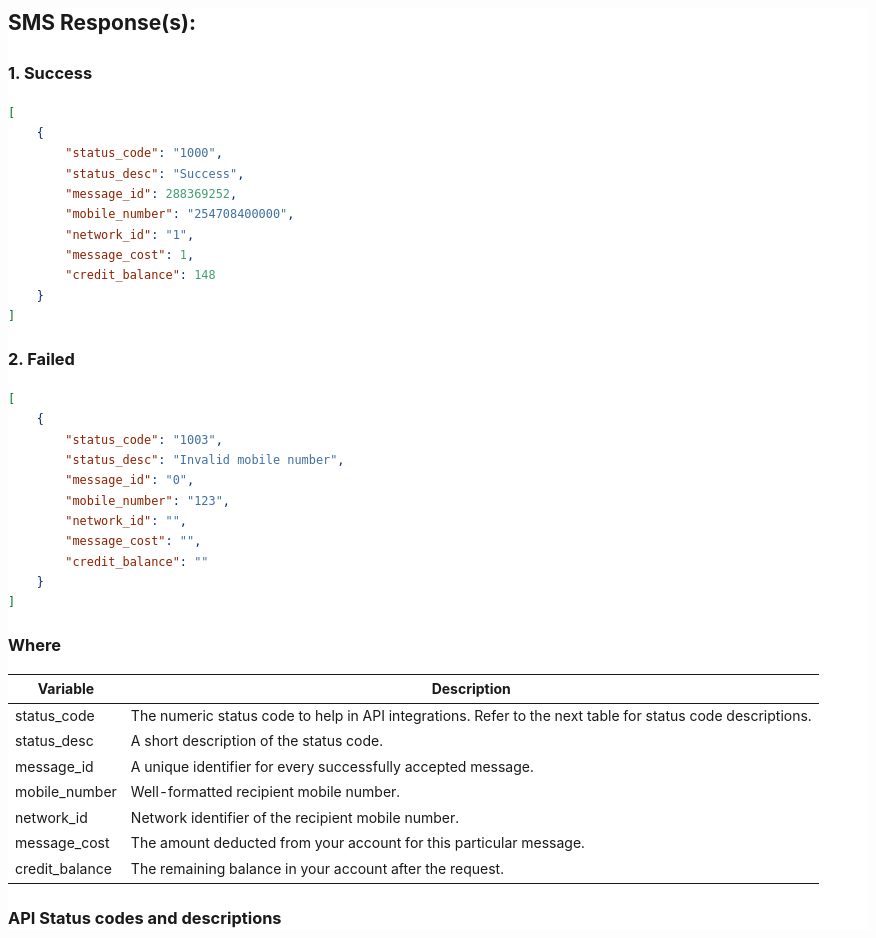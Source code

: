 ## SMS Response(s):

### 1. Success

```json
[
    {
        "status_code": "1000",
        "status_desc": "Success",
        "message_id": 288369252,
        "mobile_number": "254708400000",
        "network_id": "1",
        "message_cost": 1,
        "credit_balance": 148
    }
]
```
### 2. Failed

```json
[
    {
        "status_code": "1003",
        "status_desc": "Invalid mobile number",
        "message_id": "0",
        "mobile_number": "123",
        "network_id": "",
        "message_cost": "",
        "credit_balance": ""
    }
]
```
### Where

| Variable        | Description                                               |
|-----------------|-----------------------------------------------------------|
| status_code     | The numeric status code to help in API integrations. Refer to the next table for status code descriptions. |
| status_desc     | A short description of the status code.                   |
| message_id      | A unique identifier for every successfully accepted message. |
| mobile_number   | Well-formatted recipient mobile number.                   |
| network_id      | Network identifier of the recipient mobile number.        |
| message_cost    | The amount deducted from your account for this particular message. |
| credit_balance  | The remaining balance in your account after the request.   |

### API Status codes and descriptions
